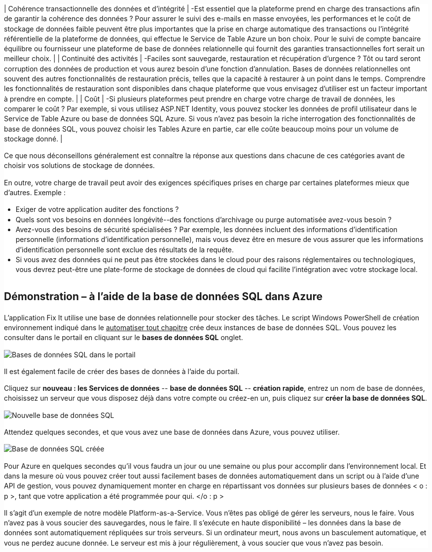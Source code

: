 | Cohérence transactionnelle des données et d’intégrité | -Est essentiel que la plateforme prend en charge des transactions afin de garantir la cohérence des données ? Pour assurer le suivi des e-mails en masse envoyées, les performances et le coût de stockage de données faible peuvent être plus importantes que la prise en charge automatique des transactions ou l’intégrité référentielle de la plateforme de données, qui effectue le Service de Table Azure un bon choix. Pour le suivi de compte bancaire équilibre ou fournisseur une plateforme de base de données relationnelle qui fournit des garanties transactionnelles fort serait un meilleur choix. |
| Continuité des activités | -Faciles sont sauvegarde, restauration et récupération d’urgence ? Tôt ou tard seront corruption des données de production et vous aurez besoin d’une fonction d’annulation. Bases de données relationnelles ont souvent des autres fonctionnalités de restauration précis, telles que la capacité à restaurer à un point dans le temps. Comprendre les fonctionnalités de restauration sont disponibles dans chaque plateforme que vous envisagez d’utiliser est un facteur important à prendre en compte. |
| Coût | -Si plusieurs plateformes peut prendre en charge votre charge de travail de données, les comparer le coût ? Par exemple, si vous utilisez ASP.NET Identity, vous pouvez stocker les données de profil utilisateur dans le Service de Table Azure ou base de données SQL Azure. Si vous n’avez pas besoin la riche interrogation des fonctionnalités de base de données SQL, vous pouvez choisir les Tables Azure en partie, car elle coûte beaucoup moins pour un volume de stockage donné. |

Ce que nous déconseillons généralement est connaître la réponse aux questions dans chacune de ces catégories avant de choisir vos solutions de stockage de données.

En outre, votre charge de travail peut avoir des exigences spécifiques prises en charge par certaines plateformes mieux que d’autres. Exemple :

- Exiger de votre application auditer des fonctions ?
- Quels sont vos besoins en données longévité--des fonctions d’archivage ou purge automatisée avez-vous besoin ?
- Avez-vous des besoins de sécurité spécialisées ? Par exemple, les données incluent des informations d’identification personnelle (informations d’identification personnelle), mais vous devez être en mesure de vous assurer que les informations d’identification personnelle sont exclue des résultats de la requête.
- Si vous avez des données qui ne peut pas être stockées dans le cloud pour des raisons réglementaires ou technologiques, vous devrez peut-être une plate-forme de stockage de données de cloud qui facilite l’intégration avec votre stockage local.

## <a name="demo--using-sql-database-in-azure"></a>Démonstration – à l’aide de la base de données SQL dans Azure

L’application Fix It utilise une base de données relationnelle pour stocker des tâches. Le script Windows PowerShell de création environnement indiqué dans le [automatiser tout chapitre](automate-everything.md) crée deux instances de base de données SQL. Vous pouvez les consulter dans le portail en cliquant sur le **bases de données SQL** onglet.

![Bases de données SQL dans le portail](data-storage-options/_static/image8.png)

Il est également facile de créer des bases de données à l’aide du portail.

Cliquez sur **nouveau : les Services de données** -- **base de données SQL** -- **création rapide**, entrez un nom de base de données, choisissez un serveur que vous disposez déjà dans votre compte ou créez-en un, puis cliquez sur **créer la base de données SQL**.

![Nouvelle base de données SQL](data-storage-options/_static/image9.png)

Attendez quelques secondes, et que vous avez une base de données dans Azure, vous pouvez utiliser.

![Base de données SQL créée](data-storage-options/_static/image10.png)

Pour Azure en quelques secondes qu’il vous faudra un jour ou une semaine ou plus pour accomplir dans l’environnement local. Et dans la mesure où vous pouvez créer tout aussi facilement bases de données automatiquement dans un script ou à l’aide d’une API de gestion, vous pouvez dynamiquement monter en charge en répartissant vos données sur plusieurs bases de données < o : p >, tant que votre application a été programmée pour qui. </o : p >

Il s’agit d’un exemple de notre modèle Platform-as-a-Service. Vous n’êtes pas obligé de gérer les serveurs, nous le faire. Vous n’avez pas à vous soucier des sauvegardes, nous le faire. Il s’exécute en haute disponibilité – les données dans la base de données sont automatiquement répliquées sur trois serveurs. Si un ordinateur meurt, nous avons un basculement automatique, et vous ne perdez aucune donnée. Le serveur est mis à jour régulièrement, à vous soucier que vous n’avez pas besoin.
